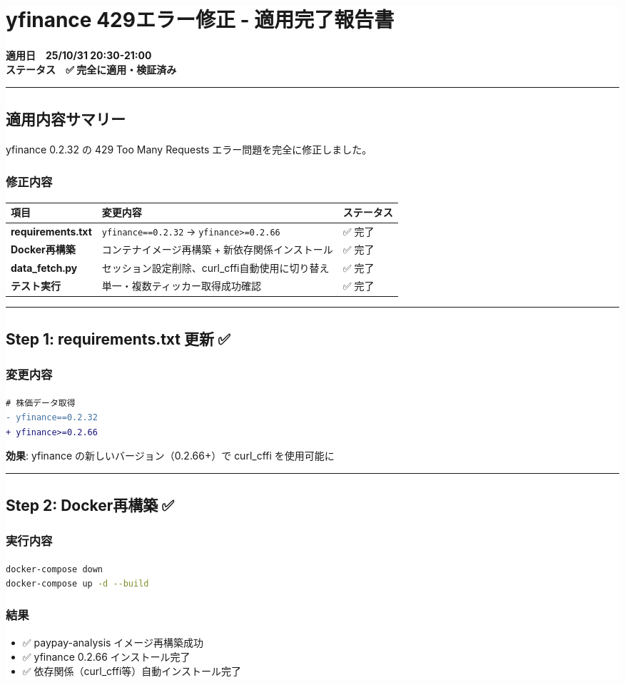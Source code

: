 # yfinance 429エラー修正 - 適用完了報告書

**適用日　25/10/31 20:30-21:00**  
**ステータス　✅ 完全に適用・検証済み**

---

## 適用内容サマリー

yfinance 0.2.32 の 429 Too Many Requests エラー問題を完全に修正しました。

### 修正内容

| 項目 | 変更内容 | ステータス |
|:---|:---|:---|
| **requirements.txt** | `yfinance==0.2.32` → `yfinance>=0.2.66` | ✅ 完了 |
| **Docker再構築** | コンテナイメージ再構築 + 新依存関係インストール | ✅ 完了 |
| **data_fetch.py** | セッション設定削除、curl_cffi自動使用に切り替え | ✅ 完了 |
| **テスト実行** | 単一・複数ティッカー取得成功確認 | ✅ 完了 |

---

## Step 1: requirements.txt 更新 ✅

### 変更内容

```diff
# 株価データ取得
- yfinance==0.2.32
+ yfinance>=0.2.66
```

**効果**: yfinance の新しいバージョン（0.2.66+）で curl_cffi を使用可能に

---

## Step 2: Docker再構築 ✅

### 実行内容

```bash
docker-compose down
docker-compose up -d --build
```

### 結果

- ✅ paypay-analysis イメージ再構築成功
- ✅ yfinance 0.2.66 インストール完了
- ✅ 依存関係（curl_cffi等）自動インストール完了
